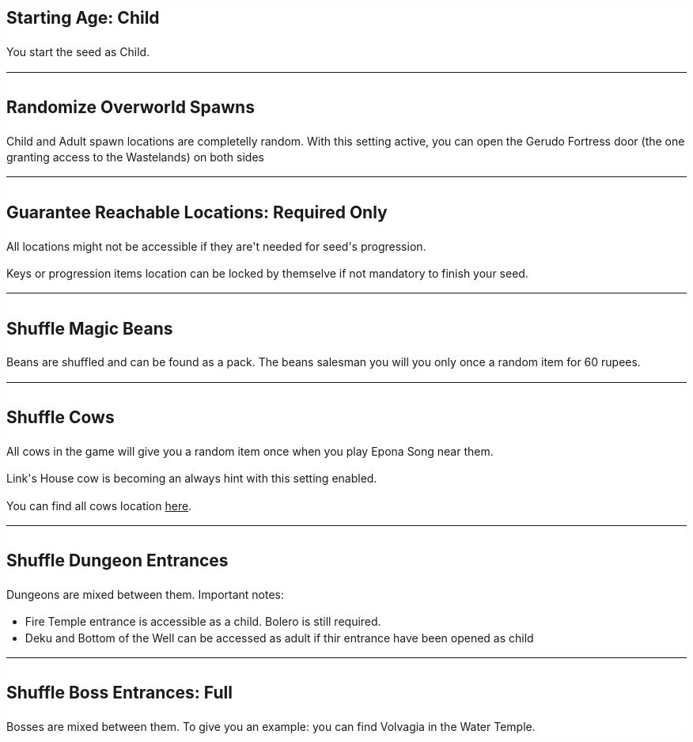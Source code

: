 ## Starting Age: Child

You start the seed as Child.

---

## Randomize Overworld Spawns

Child and Adult spawn locations are completelly random.
With this setting active, you can open the Gerudo Fortress door (the one granting access to the Wastelands) on both sides

---

## Guarantee Reachable Locations: Required Only

All locations might not be accessible if they are't needed for seed's progression.

Keys or progression items location can be locked by themselve if not mandatory to finish your seed.

---

## Shuffle Magic Beans

Beans are shuffled and can be found as a pack. The beans salesman you will you only once a random item for 60 rupees.

---

## Shuffle Cows

All cows in the game will give you a random item once when you play Epona Song near them.

Link's House cow is becoming an always hint with this setting enabled.

You can find all cows location [here](https://wiki.ootrandomizer.com/index.php?title=Cows).

---

## Shuffle Dungeon Entrances

Dungeons are mixed between them.
Important notes:

- Fire Temple entrance is accessible as a child. Bolero is still required.
- Deku and Bottom of the Well can be accessed as adult if thir entrance have been opened as child

---

## Shuffle Boss Entrances: Full

Bosses are mixed between them. To give you an example: you can find Volvagia in the Water Temple.

